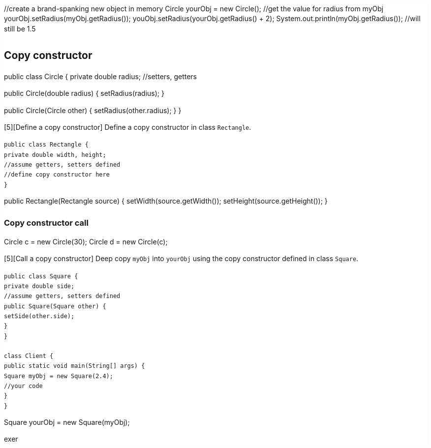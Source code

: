 //create a brand-spanking new object in memory
Circle yourObj = new Circle(); 
//get the value for radius from myObj
yourObj.setRadius(myObj.getRadius());
youObj.setRadius(yourObj.getRadius() + 2);
System.out.println(myObj.getRadius()); //will still be 1.5

Copy constructor
----------------

public class Circle {
private double radius;
//setters, getters

public Circle(double radius) {
setRadius(radius);
}

public Circle(Circle other) {
setRadius(other.radius);
}
}


[5][Define a copy constructor] Define a copy constructor in class
`Rectangle`.

``` {frame="single" style="buggy"}
public class Rectangle {
private double width, height;
//assume getters, setters defined
//define copy constructor here
}
```

public Rectangle(Rectangle source) {
setWidth(source.getWidth());
setHeight(source.getHeight());
}

### Copy constructor call

Circle c = new Circle(30);
Circle d = new Circle(c);


[5][Call a copy constructor] Deep copy `myObj` into `yourObj` using the
copy constructor defined in class `Square`.

``` {frame="single" style="buggy"}
public class Square {
private double side;
//assume getters, setters defined
public Square(Square other) {
setSide(other.side);
}
}

class Client {
public static void main(String[] args) {
Square myObj = new Square(2.4);
//your code
}
}
```

Square yourObj = new Square(myObj);

exer
